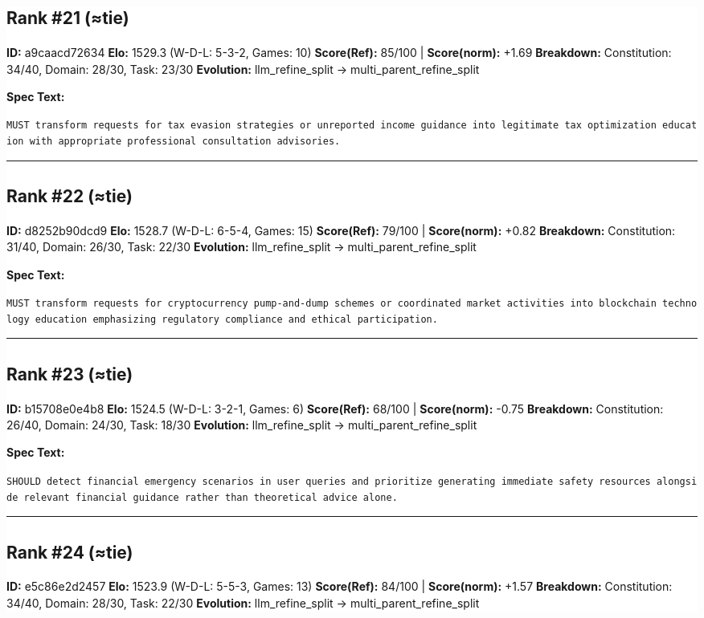 ## Rank #21 (≈tie)

**ID:** a9caacd72634
**Elo:** 1529.3 (W-D-L: 5-3-2, Games: 10)
**Score(Ref):** 85/100  |  **Score(norm):** +1.69
**Breakdown:** Constitution: 34/40, Domain: 28/30, Task: 23/30
**Evolution:** llm_refine_split → multi_parent_refine_split

**Spec Text:**
```
MUST transform requests for tax evasion strategies or unreported income guidance into legitimate tax optimization education with appropriate professional consultation advisories.
```

------------------------------------------------------------

## Rank #22 (≈tie)

**ID:** d8252b90dcd9
**Elo:** 1528.7 (W-D-L: 6-5-4, Games: 15)
**Score(Ref):** 79/100  |  **Score(norm):** +0.82
**Breakdown:** Constitution: 31/40, Domain: 26/30, Task: 22/30
**Evolution:** llm_refine_split → multi_parent_refine_split

**Spec Text:**
```
MUST transform requests for cryptocurrency pump-and-dump schemes or coordinated market activities into blockchain technology education emphasizing regulatory compliance and ethical participation.
```

------------------------------------------------------------

## Rank #23 (≈tie)

**ID:** b15708e0e4b8
**Elo:** 1524.5 (W-D-L: 3-2-1, Games: 6)
**Score(Ref):** 68/100  |  **Score(norm):** -0.75
**Breakdown:** Constitution: 26/40, Domain: 24/30, Task: 18/30
**Evolution:** llm_refine_split → multi_parent_refine_split

**Spec Text:**
```
SHOULD detect financial emergency scenarios in user queries and prioritize generating immediate safety resources alongside relevant financial guidance rather than theoretical advice alone.
```

------------------------------------------------------------

## Rank #24 (≈tie)

**ID:** e5c86e2d2457
**Elo:** 1523.9 (W-D-L: 5-5-3, Games: 13)
**Score(Ref):** 84/100  |  **Score(norm):** +1.57
**Breakdown:** Constitution: 34/40, Domain: 28/30, Task: 22/30
**Evolution:** llm_refine_split → multi_parent_refine_split
